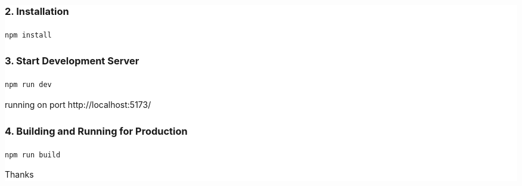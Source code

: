 ### 2. Installation
```bash
npm install
```
### 3. Start Development Server 
```bash
npm run dev 
```
running on port  http://localhost:5173/
### 4. Building and Running for Production
```bash
npm run build
```
Thanks
